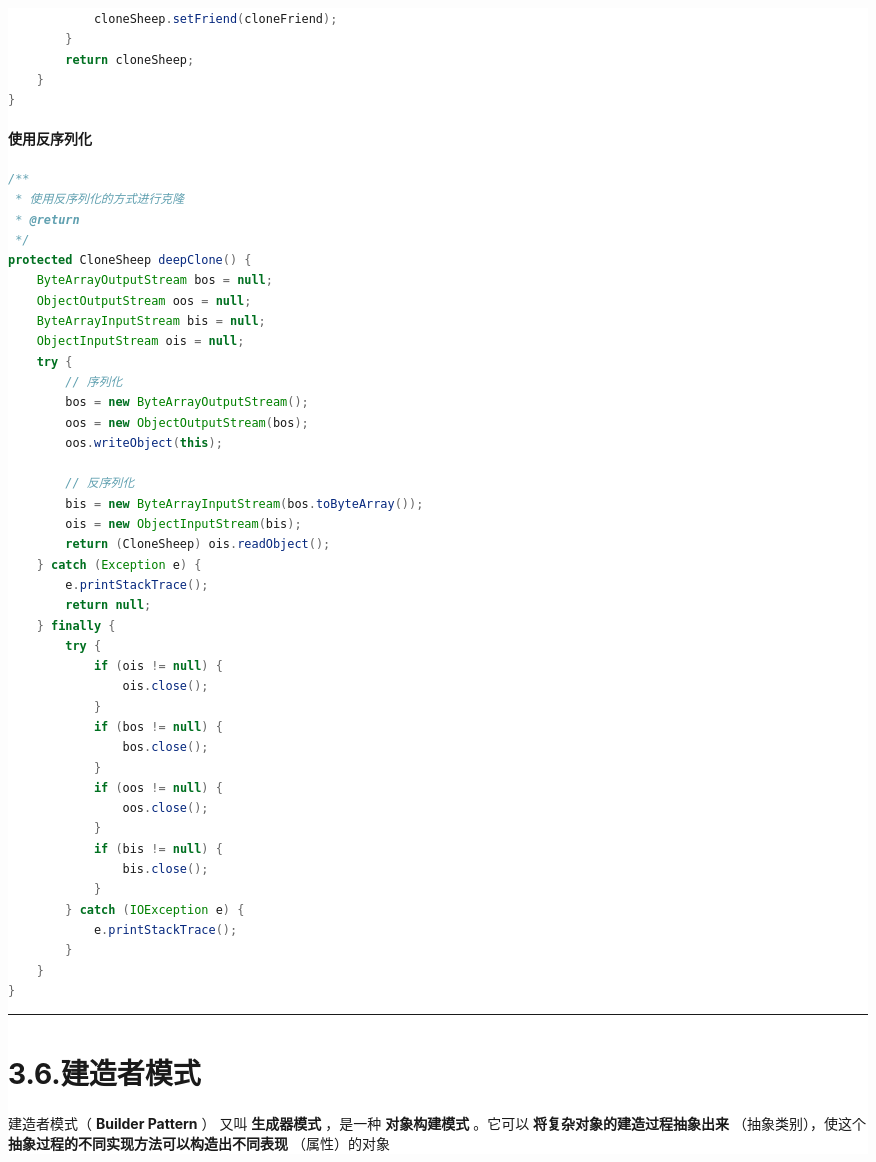 ```java
			cloneSheep.setFriend(cloneFriend);
		}
		return cloneSheep;
	}
}
```

#### 使用反序列化
```java
/**
 * 使用反序列化的方式进行克隆
 * @return
 */
protected CloneSheep deepClone() {
	ByteArrayOutputStream bos = null;
	ObjectOutputStream oos = null;
	ByteArrayInputStream bis = null;
	ObjectInputStream ois = null;
	try {
		// 序列化
		bos = new ByteArrayOutputStream();
		oos = new ObjectOutputStream(bos);
		oos.writeObject(this);

		// 反序列化
		bis = new ByteArrayInputStream(bos.toByteArray());
		ois = new ObjectInputStream(bis);
		return (CloneSheep) ois.readObject();
	} catch (Exception e) {
		e.printStackTrace();
		return null;
	} finally {
		try {
			if (ois != null) {
				ois.close();
			}
			if (bos != null) {
				bos.close();
			}
			if (oos != null) {
				oos.close();
			}
			if (bis != null) {
				bis.close();
			}
		} catch (IOException e) {
			e.printStackTrace();
		}
	}
}
```
---
# 3.6.建造者模式
建造者模式（ **Builder Pattern** ） 又叫 **生成器模式** ，是一种 **对象构建模式** 。它可以 **将复杂对象的建造过程抽象出来** （抽象类别），使这个 **抽象过程的不同实现方法可以构造出不同表现** （属性）的对象

